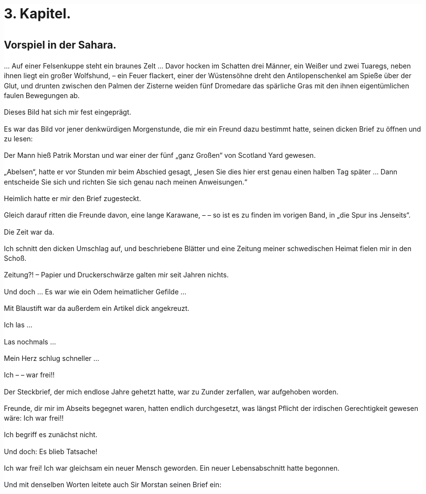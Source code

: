 3\. Kapitel.
==========
Vorspiel in der Sahara.
-----------

… Auf einer Felsenkuppe steht ein braunes Zelt … Davor hocken im Schatten drei
Männer, ein Weißer und zwei Tuaregs, neben ihnen liegt ein großer Wolfshund, –
ein Feuer flackert, einer der Wüstensöhne dreht den Antilopenschenkel am Spieße
über der Glut, und drunten zwischen den Palmen der Zisterne weiden fünf
Dromedare das spärliche Gras mit den ihnen eigentümlichen faulen Bewegungen ab.

Dieses Bild hat sich mir fest eingeprägt.

Es war das Bild vor jener denkwürdigen Morgenstunde, die mir ein Freund dazu
bestimmt hatte, seinen dicken Brief zu öffnen und zu lesen:

Der Mann hieß Patrik Morstan und war einer der fünf „ganz Großen“ von Scotland
Yard gewesen.

„Abelsen“, hatte er vor Stunden mir beim Abschied gesagt, „lesen Sie dies hier
erst genau einen halben Tag später … Dann entscheide Sie sich und richten Sie
sich genau nach meinen Anweisungen.“

Heimlich hatte er mir den Brief zugesteckt.

Gleich darauf ritten die Freunde davon, eine lange Karawane, – – so ist es zu
finden im vorigen Band, in „die Spur ins Jenseits“.

Die Zeit war da.

Ich schnitt den dicken Umschlag auf, und beschriebene Blätter und eine Zeitung
meiner schwedischen Heimat fielen mir in den Schoß.

Zeitung?! – Papier und Druckerschwärze galten mir seit Jahren nichts.

Und doch … Es war wie ein Odem heimatlicher Gefilde …

Mit Blaustift war da außerdem ein Artikel dick angekreuzt.

Ich las …

Las nochmals …

Mein Herz schlug schneller …

Ich – – war frei!!

Der Steckbrief, der mich endlose Jahre gehetzt hatte, war zu Zunder zerfallen,
war aufgehoben worden.

Freunde, dir mir im Abseits begegnet waren, hatten endlich durchgesetzt, was
längst Pflicht der irdischen Gerechtigkeit gewesen wäre: Ich war frei!!

Ich begriff es zunächst nicht.

Und doch: Es blieb Tatsache!

Ich war frei! Ich war gleichsam ein neuer Mensch geworden. Ein neuer
Lebensabschnitt hatte begonnen.

Und mit denselben Worten leitete auch Sir Morstan seinen Brief ein:
